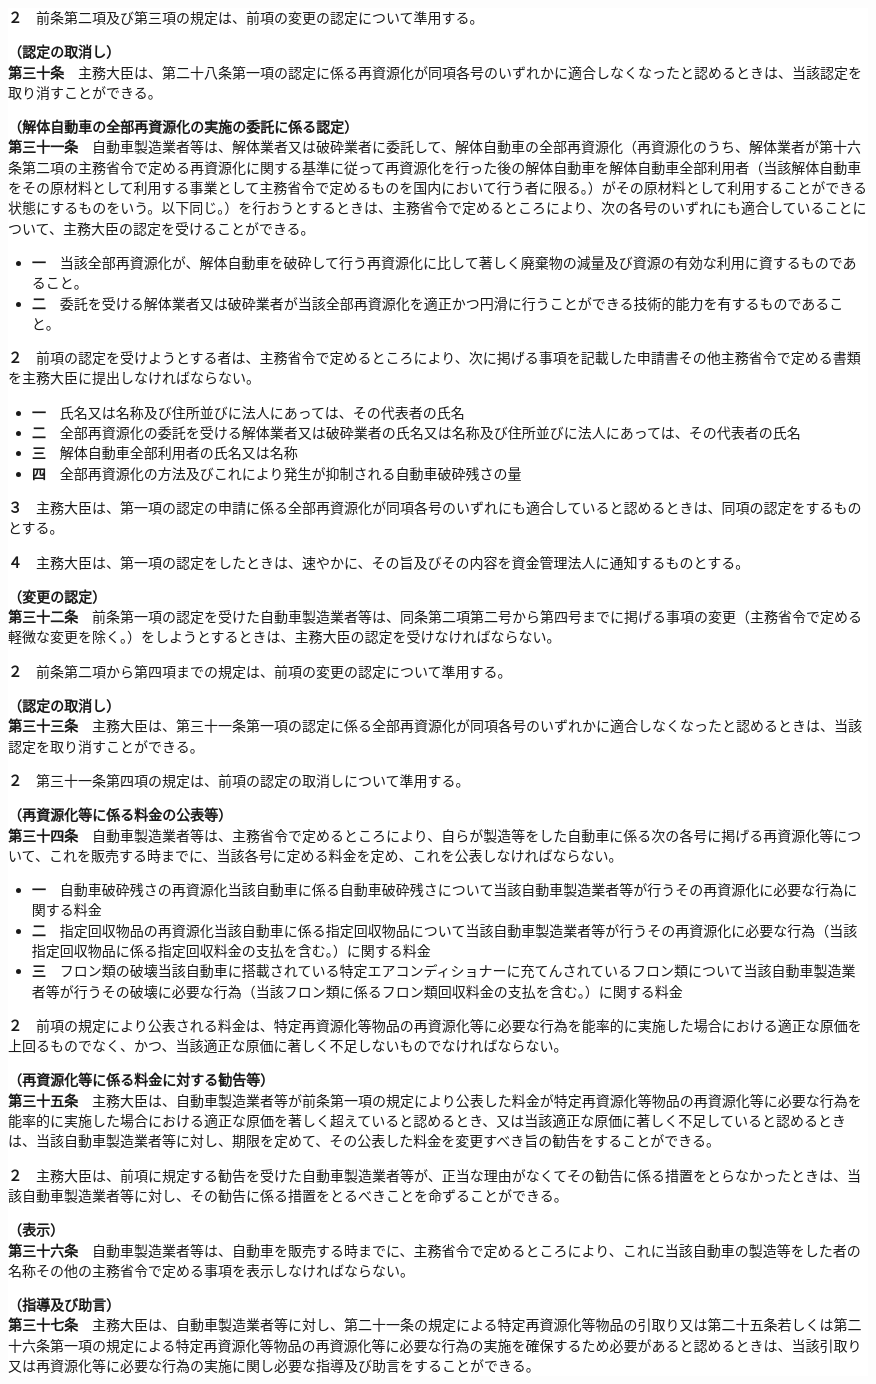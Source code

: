**２**　前条第二項及び第三項の規定は、前項の変更の認定について準用する。  
  
**（認定の取消し）**  
**第三十条**　主務大臣は、第二十八条第一項の認定に係る再資源化が同項各号のいずれかに適合しなくなったと認めるときは、当該認定を取り消すことができる。  
  
**（解体自動車の全部再資源化の実施の委託に係る認定）**  
**第三十一条**　自動車製造業者等は、解体業者又は破砕業者に委託して、解体自動車の全部再資源化（再資源化のうち、解体業者が第十六条第二項の主務省令で定める再資源化に関する基準に従って再資源化を行った後の解体自動車を解体自動車全部利用者（当該解体自動車をその原材料として利用する事業として主務省令で定めるものを国内において行う者に限る。）がその原材料として利用することができる状態にするものをいう。以下同じ。）を行おうとするときは、主務省令で定めるところにより、次の各号のいずれにも適合していることについて、主務大臣の認定を受けることができる。  
* **一**　当該全部再資源化が、解体自動車を破砕して行う再資源化に比して著しく廃棄物の減量及び資源の有効な利用に資するものであること。  
* **二**　委託を受ける解体業者又は破砕業者が当該全部再資源化を適正かつ円滑に行うことができる技術的能力を有するものであること。  
  
**２**　前項の認定を受けようとする者は、主務省令で定めるところにより、次に掲げる事項を記載した申請書その他主務省令で定める書類を主務大臣に提出しなければならない。  
* **一**　氏名又は名称及び住所並びに法人にあっては、その代表者の氏名  
* **二**　全部再資源化の委託を受ける解体業者又は破砕業者の氏名又は名称及び住所並びに法人にあっては、その代表者の氏名  
* **三**　解体自動車全部利用者の氏名又は名称  
* **四**　全部再資源化の方法及びこれにより発生が抑制される自動車破砕残さの量  
  
**３**　主務大臣は、第一項の認定の申請に係る全部再資源化が同項各号のいずれにも適合していると認めるときは、同項の認定をするものとする。  
  
**４**　主務大臣は、第一項の認定をしたときは、速やかに、その旨及びその内容を資金管理法人に通知するものとする。  
  
**（変更の認定）**  
**第三十二条**　前条第一項の認定を受けた自動車製造業者等は、同条第二項第二号から第四号までに掲げる事項の変更（主務省令で定める軽微な変更を除く。）をしようとするときは、主務大臣の認定を受けなければならない。  
  
**２**　前条第二項から第四項までの規定は、前項の変更の認定について準用する。  
  
**（認定の取消し）**  
**第三十三条**　主務大臣は、第三十一条第一項の認定に係る全部再資源化が同項各号のいずれかに適合しなくなったと認めるときは、当該認定を取り消すことができる。  
  
**２**　第三十一条第四項の規定は、前項の認定の取消しについて準用する。  
  
**（再資源化等に係る料金の公表等）**  
**第三十四条**　自動車製造業者等は、主務省令で定めるところにより、自らが製造等をした自動車に係る次の各号に掲げる再資源化等について、これを販売する時までに、当該各号に定める料金を定め、これを公表しなければならない。  
* **一**　自動車破砕残さの再資源化当該自動車に係る自動車破砕残さについて当該自動車製造業者等が行うその再資源化に必要な行為に関する料金  
* **二**　指定回収物品の再資源化当該自動車に係る指定回収物品について当該自動車製造業者等が行うその再資源化に必要な行為（当該指定回収物品に係る指定回収料金の支払を含む。）に関する料金  
* **三**　フロン類の破壊当該自動車に搭載されている特定エアコンディショナーに充てんされているフロン類について当該自動車製造業者等が行うその破壊に必要な行為（当該フロン類に係るフロン類回収料金の支払を含む。）に関する料金  
  
**２**　前項の規定により公表される料金は、特定再資源化等物品の再資源化等に必要な行為を能率的に実施した場合における適正な原価を上回るものでなく、かつ、当該適正な原価に著しく不足しないものでなければならない。  
  
**（再資源化等に係る料金に対する勧告等）**  
**第三十五条**　主務大臣は、自動車製造業者等が前条第一項の規定により公表した料金が特定再資源化等物品の再資源化等に必要な行為を能率的に実施した場合における適正な原価を著しく超えていると認めるとき、又は当該適正な原価に著しく不足していると認めるときは、当該自動車製造業者等に対し、期限を定めて、その公表した料金を変更すべき旨の勧告をすることができる。  
  
**２**　主務大臣は、前項に規定する勧告を受けた自動車製造業者等が、正当な理由がなくてその勧告に係る措置をとらなかったときは、当該自動車製造業者等に対し、その勧告に係る措置をとるべきことを命ずることができる。  
  
**（表示）**  
**第三十六条**　自動車製造業者等は、自動車を販売する時までに、主務省令で定めるところにより、これに当該自動車の製造等をした者の名称その他の主務省令で定める事項を表示しなければならない。  
  
**（指導及び助言）**  
**第三十七条**　主務大臣は、自動車製造業者等に対し、第二十一条の規定による特定再資源化等物品の引取り又は第二十五条若しくは第二十六条第一項の規定による特定再資源化等物品の再資源化等に必要な行為の実施を確保するため必要があると認めるときは、当該引取り又は再資源化等に必要な行為の実施に関し必要な指導及び助言をすることができる。  
  
